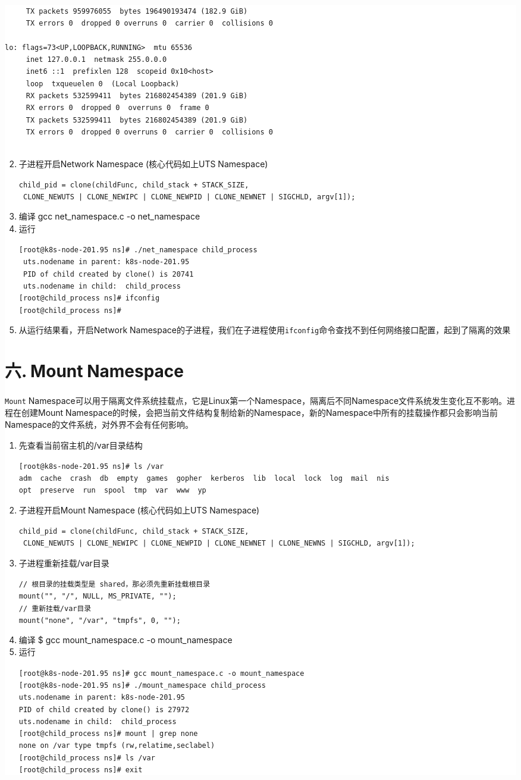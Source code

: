    ```
        TX packets 959976055  bytes 196490193474 (182.9 GiB)
        TX errors 0  dropped 0 overruns 0  carrier 0  collisions 0

   lo: flags=73<UP,LOOPBACK,RUNNING>  mtu 65536
        inet 127.0.0.1  netmask 255.0.0.0
        inet6 ::1  prefixlen 128  scopeid 0x10<host>
        loop  txqueuelen 0  (Local Loopback)
        RX packets 532599411  bytes 216802454389 (201.9 GiB)
        RX errors 0  dropped 0  overruns 0  frame 0
        TX packets 532599411  bytes 216802454389 (201.9 GiB)
        TX errors 0  dropped 0 overruns 0  carrier 0  collisions 0
	
   ```
2. 子进程开启Network Namespace (核心代码如上UTS Namespace)
   ```
   child_pid = clone(childFunc, child_stack + STACK_SIZE,
	CLONE_NEWUTS | CLONE_NEWIPC | CLONE_NEWPID | CLONE_NEWNET | SIGCHLD, argv[1]);
   ```
3. 编译 gcc net_namespace.c -o net_namespace
5. 运行
   ```
   [root@k8s-node-201.95 ns]# ./net_namespace child_process
    uts.nodename in parent: k8s-node-201.95
    PID of child created by clone() is 20741
    uts.nodename in child:  child_process
   [root@child_process ns]# ifconfig
   [root@child_process ns]# 
   ```
6. 从运行结果看，开启Network Namespace的子进程，我们在子进程使用`ifconfig`命令查找不到任何网络接口配置，起到了隔离的效果

# 六. Mount Namespace
`Mount` Namespace可以用于隔离文件系统挂载点，它是Linux第一个Namespace，隔离后不同Namespace文件系统发生变化互不影响。进程在创建Mount Namespace的时候，会把当前文件结构复制给新的Namespace，新的Namespace中所有的挂载操作都只会影响当前Namespace的文件系统，对外界不会有任何影响。

1. 先查看当前宿主机的/var目录结构
   ```
   [root@k8s-node-201.95 ns]# ls /var
   adm  cache  crash  db  empty  games  gopher  kerberos  lib  local  lock  log  mail  nis  
   opt  preserve  run  spool  tmp  var  www  yp
   ```
2. 子进程开启Mount Namespace (核心代码如上UTS Namespace)
   ```
   child_pid = clone(childFunc, child_stack + STACK_SIZE,
	CLONE_NEWUTS | CLONE_NEWIPC | CLONE_NEWPID | CLONE_NEWNET | CLONE_NEWNS | SIGCHLD, argv[1]);
   ```
3. 子进程重新挂载/var目录
   ```
   // 根目录的挂载类型是 shared，那必须先重新挂载根目录
   mount("", "/", NULL, MS_PRIVATE, "");
   // 重新挂载/var目录
   mount("none", "/var", "tmpfs", 0, "");
   ```
4. 编译 $ gcc mount_namespace.c -o mount_namespace
5. 运行
   ```
   [root@k8s-node-201.95 ns]# gcc mount_namespace.c -o mount_namespace
   [root@k8s-node-201.95 ns]# ./mount_namespace child_process
   uts.nodename in parent: k8s-node-201.95
   PID of child created by clone() is 27972
   uts.nodename in child:  child_process
   [root@child_process ns]# mount | grep none
   none on /var type tmpfs (rw,relatime,seclabel)
   [root@child_process ns]# ls /var
   [root@child_process ns]# exit
   ```